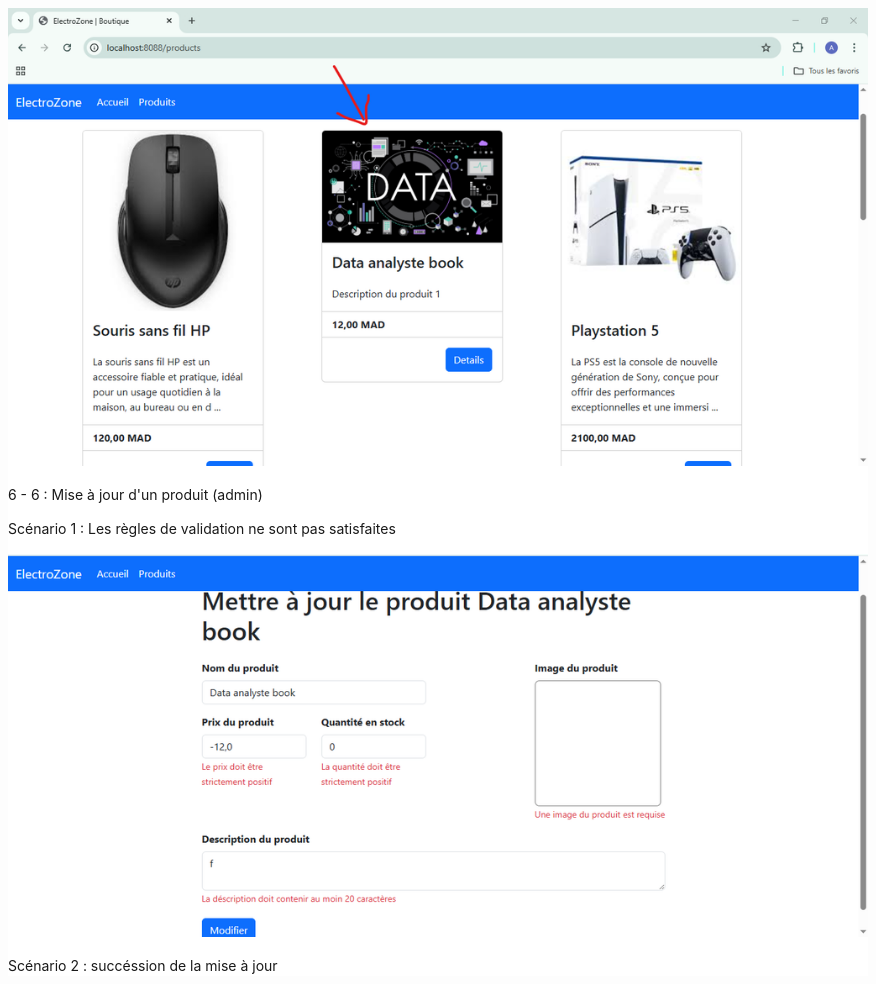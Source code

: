 <img src="./imgs/add_pass.png" alt="succéssion de l'ajout">
<br />
<p>6 - 6 : Mise à jour d'un produit (admin)</p>
<p>Scénario 1 : Les règles de validation ne sont pas satisfaites</p>
<img src="./imgs/update_fails.png" alt="échoue de la mise à jour">
<p>Scénario 2 : succéssion de la mise à jour</p>